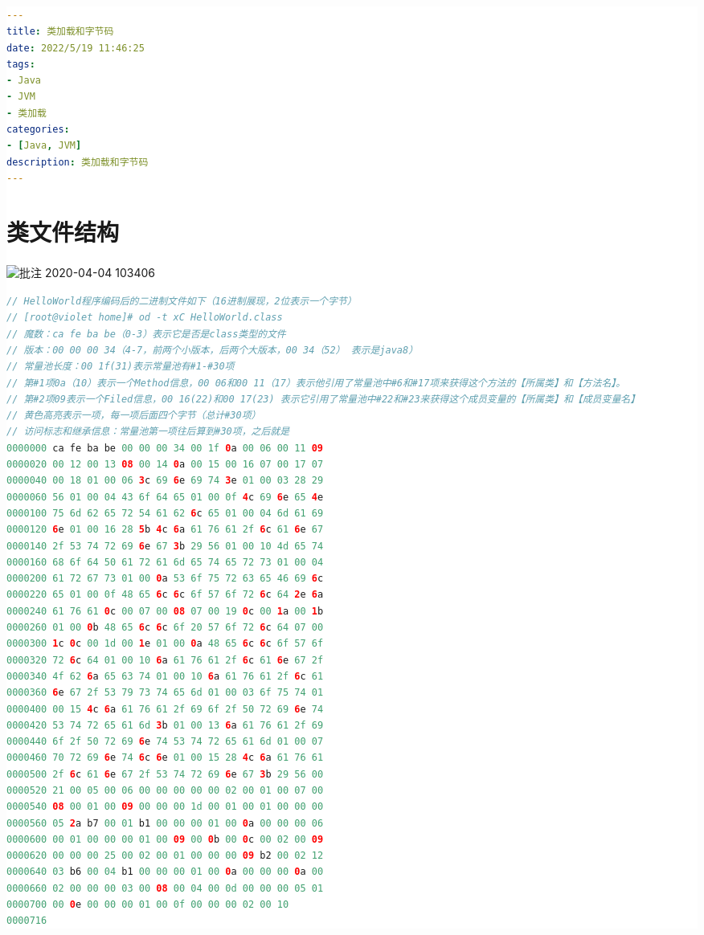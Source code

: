 ```yaml
---
title: 类加载和字节码
date: 2022/5/19 11:46:25
tags:
- Java
- JVM
- 类加载
categories:
- [Java, JVM]
description: 类加载和字节码
---
```


# 类文件结构

![批注 2020-04-04 103406](https://img-1301279461.cos.ap-nanjing.myqcloud.com/img/%E6%89%B9%E6%B3%A8-2020-04-04-103406.png)

```java
// HelloWorld程序编码后的二进制文件如下（16进制展现，2位表示一个字节）
// [root@violet home]# od -t xC HelloWorld.class
// 魔数：ca fe ba be（0-3）表示它是否是class类型的文件
// 版本：00 00 00 34（4-7，前两个小版本，后两个大版本，00 34（52） 表示是java8）
// 常量池长度：00 1f(31)表示常量池有#1-#30项
// 第#1项0a（10）表示一个Method信息，00 06和00 11（17）表示他引用了常量池中#6和#17项来获得这个方法的【所属类】和【方法名】。
// 第#2项09表示一个Filed信息，00 16(22)和00 17(23) 表示它引用了常量池中#22和#23来获得这个成员变量的【所属类】和【成员变量名】
// 黄色高亮表示一项，每一项后面四个字节（总计#30项）
// 访问标志和继承信息：常量池第一项往后算到#30项，之后就是
0000000 ca fe ba be 00 00 00 34 00 1f 0a 00 06 00 11 09
0000020 00 12 00 13 08 00 14 0a 00 15 00 16 07 00 17 07
0000040 00 18 01 00 06 3c 69 6e 69 74 3e 01 00 03 28 29
0000060 56 01 00 04 43 6f 64 65 01 00 0f 4c 69 6e 65 4e
0000100 75 6d 62 65 72 54 61 62 6c 65 01 00 04 6d 61 69
0000120 6e 01 00 16 28 5b 4c 6a 61 76 61 2f 6c 61 6e 67
0000140 2f 53 74 72 69 6e 67 3b 29 56 01 00 10 4d 65 74
0000160 68 6f 64 50 61 72 61 6d 65 74 65 72 73 01 00 04
0000200 61 72 67 73 01 00 0a 53 6f 75 72 63 65 46 69 6c
0000220 65 01 00 0f 48 65 6c 6c 6f 57 6f 72 6c 64 2e 6a
0000240 61 76 61 0c 00 07 00 08 07 00 19 0c 00 1a 00 1b
0000260 01 00 0b 48 65 6c 6c 6f 20 57 6f 72 6c 64 07 00
0000300 1c 0c 00 1d 00 1e 01 00 0a 48 65 6c 6c 6f 57 6f
0000320 72 6c 64 01 00 10 6a 61 76 61 2f 6c 61 6e 67 2f
0000340 4f 62 6a 65 63 74 01 00 10 6a 61 76 61 2f 6c 61
0000360 6e 67 2f 53 79 73 74 65 6d 01 00 03 6f 75 74 01
0000400 00 15 4c 6a 61 76 61 2f 69 6f 2f 50 72 69 6e 74
0000420 53 74 72 65 61 6d 3b 01 00 13 6a 61 76 61 2f 69
0000440 6f 2f 50 72 69 6e 74 53 74 72 65 61 6d 01 00 07
0000460 70 72 69 6e 74 6c 6e 01 00 15 28 4c 6a 61 76 61
0000500 2f 6c 61 6e 67 2f 53 74 72 69 6e 67 3b 29 56 00
0000520 21 00 05 00 06 00 00 00 00 00 02 00 01 00 07 00
0000540 08 00 01 00 09 00 00 00 1d 00 01 00 01 00 00 00
0000560 05 2a b7 00 01 b1 00 00 00 01 00 0a 00 00 00 06
0000600 00 01 00 00 00 01 00 09 00 0b 00 0c 00 02 00 09
0000620 00 00 00 25 00 02 00 01 00 00 00 09 b2 00 02 12
0000640 03 b6 00 04 b1 00 00 00 01 00 0a 00 00 00 0a 00
0000660 02 00 00 00 03 00 08 00 04 00 0d 00 00 00 05 01
0000700 00 0e 00 00 00 01 00 0f 00 00 00 02 00 10
0000716               
```
